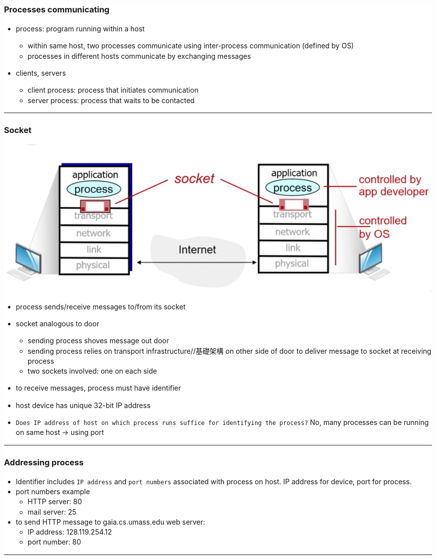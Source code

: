 ### Processes communicating
* process: program running within a host
    * within same host, two processes communicate using inter-process communication (defined by OS)
    * processes in different hosts communicate by exchanging messages

* clients, servers
    * client process: process that initiates communication
    * server process: process that waits to be contacted

---
### Socket

<img src="imgs/socket.png">

* process sends/receive messages to/from its socket
* socket analogous to door
    * sending process shoves message out door
    * sending process relies on transport infrastructure//基礎架構 on other side of door to deliver message to socket at receiving process
    * two sockets involved: one on each side

* to receive messages, process must have identifier
* host device has unique 32-bit IP address  
* `Does IP address of host on which process runs suffice for identifying the process?` No, many processes can be running on same host -> using port

---

### Addressing process

* Identifier includes `IP address` and `port numbers` associated with process on host. IP address for device, port for process.
* port numbers example
    * HTTP server: 80
    * mail server: 25
* to send HTTP message to gaia.cs.umass.edu web server:
    * IP address: 128.119.254.12
    * port number: 80
---
